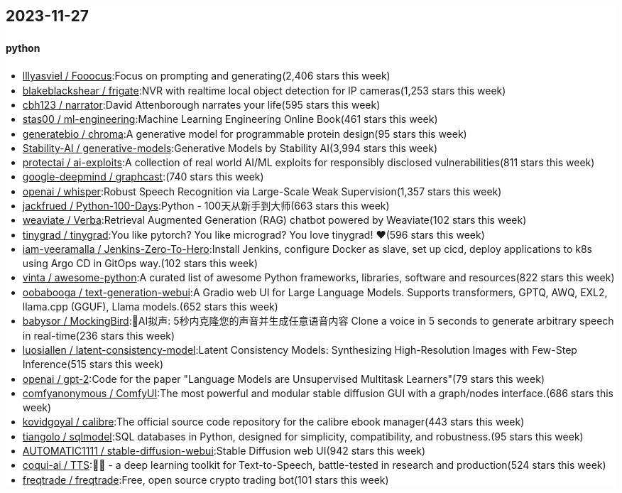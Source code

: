 ## 2023-11-27

#### python
* [lllyasviel / Fooocus](https://github.com/lllyasviel/Fooocus):Focus on prompting and generating(2,406 stars this week)
* [blakeblackshear / frigate](https://github.com/blakeblackshear/frigate):NVR with realtime local object detection for IP cameras(1,253 stars this week)
* [cbh123 / narrator](https://github.com/cbh123/narrator):David Attenborough narrates your life(595 stars this week)
* [stas00 / ml-engineering](https://github.com/stas00/ml-engineering):Machine Learning Engineering Online Book(461 stars this week)
* [generatebio / chroma](https://github.com/generatebio/chroma):A generative model for programmable protein design(95 stars this week)
* [Stability-AI / generative-models](https://github.com/Stability-AI/generative-models):Generative Models by Stability AI(3,994 stars this week)
* [protectai / ai-exploits](https://github.com/protectai/ai-exploits):A collection of real world AI/ML exploits for responsibly disclosed vulnerabilities(811 stars this week)
* [google-deepmind / graphcast](https://github.com/google-deepmind/graphcast):(740 stars this week)
* [openai / whisper](https://github.com/openai/whisper):Robust Speech Recognition via Large-Scale Weak Supervision(1,357 stars this week)
* [jackfrued / Python-100-Days](https://github.com/jackfrued/Python-100-Days):Python - 100天从新手到大师(663 stars this week)
* [weaviate / Verba](https://github.com/weaviate/Verba):Retrieval Augmented Generation (RAG) chatbot powered by Weaviate(102 stars this week)
* [tinygrad / tinygrad](https://github.com/tinygrad/tinygrad):You like pytorch? You like micrograd? You love tinygrad! ❤️(596 stars this week)
* [iam-veeramalla / Jenkins-Zero-To-Hero](https://github.com/iam-veeramalla/Jenkins-Zero-To-Hero):Install Jenkins, configure Docker as slave, set up cicd, deploy applications to k8s using Argo CD in GitOps way.(102 stars this week)
* [vinta / awesome-python](https://github.com/vinta/awesome-python):A curated list of awesome Python frameworks, libraries, software and resources(822 stars this week)
* [oobabooga / text-generation-webui](https://github.com/oobabooga/text-generation-webui):A Gradio web UI for Large Language Models. Supports transformers, GPTQ, AWQ, EXL2, llama.cpp (GGUF), Llama models.(652 stars this week)
* [babysor / MockingBird](https://github.com/babysor/MockingBird):🚀AI拟声: 5秒内克隆您的声音并生成任意语音内容 Clone a voice in 5 seconds to generate arbitrary speech in real-time(236 stars this week)
* [luosiallen / latent-consistency-model](https://github.com/luosiallen/latent-consistency-model):Latent Consistency Models: Synthesizing High-Resolution Images with Few-Step Inference(515 stars this week)
* [openai / gpt-2](https://github.com/openai/gpt-2):Code for the paper "Language Models are Unsupervised Multitask Learners"(79 stars this week)
* [comfyanonymous / ComfyUI](https://github.com/comfyanonymous/ComfyUI):The most powerful and modular stable diffusion GUI with a graph/nodes interface.(686 stars this week)
* [kovidgoyal / calibre](https://github.com/kovidgoyal/calibre):The official source code repository for the calibre ebook manager(443 stars this week)
* [tiangolo / sqlmodel](https://github.com/tiangolo/sqlmodel):SQL databases in Python, designed for simplicity, compatibility, and robustness.(95 stars this week)
* [AUTOMATIC1111 / stable-diffusion-webui](https://github.com/AUTOMATIC1111/stable-diffusion-webui):Stable Diffusion web UI(942 stars this week)
* [coqui-ai / TTS](https://github.com/coqui-ai/TTS):🐸💬 - a deep learning toolkit for Text-to-Speech, battle-tested in research and production(524 stars this week)
* [freqtrade / freqtrade](https://github.com/freqtrade/freqtrade):Free, open source crypto trading bot(101 stars this week)
